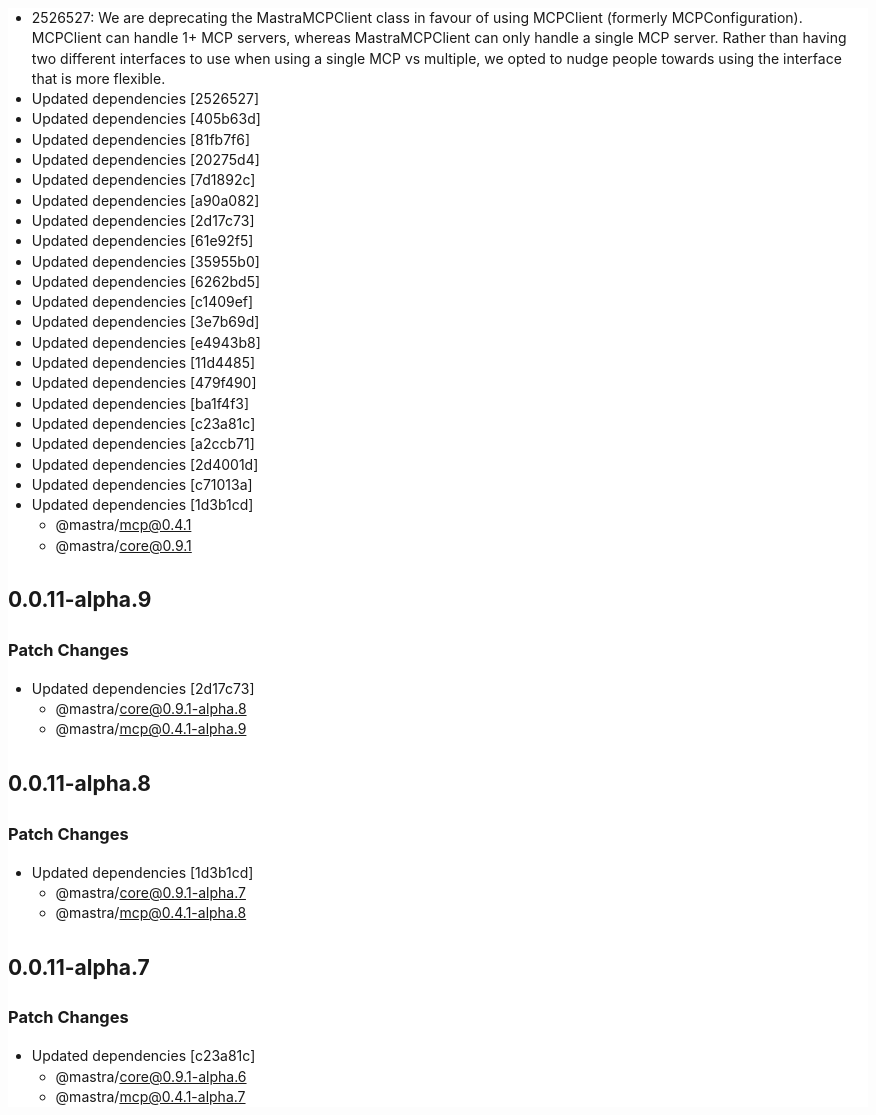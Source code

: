 - 2526527: We are deprecating the MastraMCPClient class in favour of using MCPClient (formerly MCPConfiguration). MCPClient can handle 1+ MCP servers, whereas MastraMCPClient can only handle a single MCP server. Rather than having two different interfaces to use when using a single MCP vs multiple, we opted to nudge people towards using the interface that is more flexible.
- Updated dependencies [2526527]
- Updated dependencies [405b63d]
- Updated dependencies [81fb7f6]
- Updated dependencies [20275d4]
- Updated dependencies [7d1892c]
- Updated dependencies [a90a082]
- Updated dependencies [2d17c73]
- Updated dependencies [61e92f5]
- Updated dependencies [35955b0]
- Updated dependencies [6262bd5]
- Updated dependencies [c1409ef]
- Updated dependencies [3e7b69d]
- Updated dependencies [e4943b8]
- Updated dependencies [11d4485]
- Updated dependencies [479f490]
- Updated dependencies [ba1f4f3]
- Updated dependencies [c23a81c]
- Updated dependencies [a2ccb71]
- Updated dependencies [2d4001d]
- Updated dependencies [c71013a]
- Updated dependencies [1d3b1cd]
  - @mastra/mcp@0.4.1
  - @mastra/core@0.9.1

## 0.0.11-alpha.9

### Patch Changes

- Updated dependencies [2d17c73]
  - @mastra/core@0.9.1-alpha.8
  - @mastra/mcp@0.4.1-alpha.9

## 0.0.11-alpha.8

### Patch Changes

- Updated dependencies [1d3b1cd]
  - @mastra/core@0.9.1-alpha.7
  - @mastra/mcp@0.4.1-alpha.8

## 0.0.11-alpha.7

### Patch Changes

- Updated dependencies [c23a81c]
  - @mastra/core@0.9.1-alpha.6
  - @mastra/mcp@0.4.1-alpha.7
